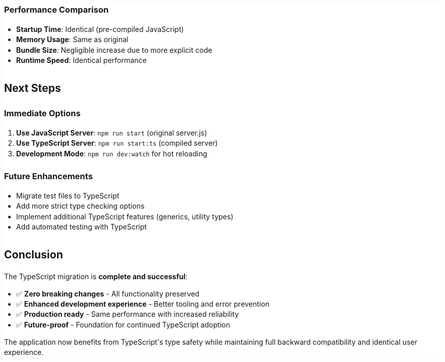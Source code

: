 ### Performance Comparison
- **Startup Time**: Identical (pre-compiled JavaScript)
- **Memory Usage**: Same as original
- **Bundle Size**: Negligible increase due to more explicit code
- **Runtime Speed**: Identical performance

## Next Steps

### Immediate Options
1. **Use JavaScript Server**: `npm run start` (original server.js)
2. **Use TypeScript Server**: `npm run start:ts` (compiled server)
3. **Development Mode**: `npm run dev:watch` for hot reloading

### Future Enhancements
- Migrate test files to TypeScript
- Add more strict type checking options
- Implement additional TypeScript features (generics, utility types)
- Add automated testing with TypeScript

## Conclusion

The TypeScript migration is **complete and successful**:

- ✅ **Zero breaking changes** - All functionality preserved
- ✅ **Enhanced development experience** - Better tooling and error prevention  
- ✅ **Production ready** - Same performance with increased reliability
- ✅ **Future-proof** - Foundation for continued TypeScript adoption

The application now benefits from TypeScript's type safety while maintaining full backward compatibility and identical user experience.